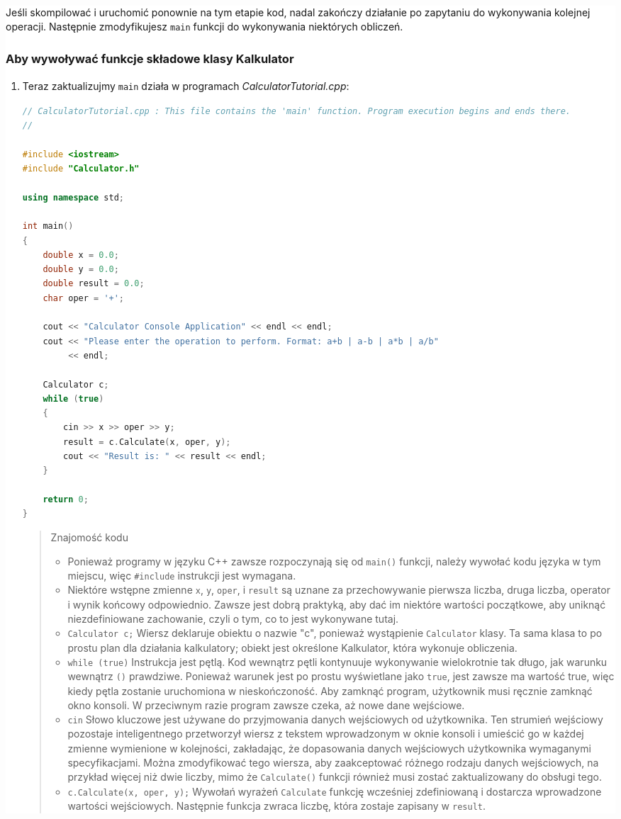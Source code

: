 Jeśli skompilować i uruchomić ponownie na tym etapie kod, nadal zakończy działanie po zapytaniu do wykonywania kolejnej operacji. Następnie zmodyfikujesz `main` funkcji do wykonywania niektórych obliczeń.

### <a name="to-call-the-calculator-class-member-functions"></a>Aby wywoływać funkcje składowe klasy Kalkulator

1. Teraz zaktualizujmy `main` działa w programach *CalculatorTutorial.cpp*:

    ```cpp
    // CalculatorTutorial.cpp : This file contains the 'main' function. Program execution begins and ends there.
    //

    #include <iostream>
    #include "Calculator.h"

    using namespace std;

    int main()
    {
        double x = 0.0;
        double y = 0.0;
        double result = 0.0;
        char oper = '+';

        cout << "Calculator Console Application" << endl << endl;
        cout << "Please enter the operation to perform. Format: a+b | a-b | a*b | a/b"
             << endl;

        Calculator c;
        while (true)
        {
            cin >> x >> oper >> y;
            result = c.Calculate(x, oper, y);
            cout << "Result is: " << result << endl;
        }

        return 0;
    }
    ```

   > Znajomość kodu
   >
   > - Ponieważ programy w języku C++ zawsze rozpoczynają się od `main()` funkcji, należy wywołać kodu języka w tym miejscu, więc `#include` instrukcji jest wymagana.
   > - Niektóre wstępne zmienne `x`, `y`, `oper`, i `result` są uznane za przechowywanie pierwsza liczba, druga liczba, operator i wynik końcowy odpowiednio. Zawsze jest dobrą praktyką, aby dać im niektóre wartości początkowe, aby uniknąć niezdefiniowane zachowanie, czyli o tym, co to jest wykonywane tutaj.
   > - `Calculator c;` Wiersz deklaruje obiektu o nazwie "c", ponieważ wystąpienie `Calculator` klasy. Ta sama klasa to po prostu plan dla działania kalkulatory; obiekt jest określone Kalkulator, która wykonuje obliczenia.
   > - `while (true)` Instrukcja jest pętlą. Kod wewnątrz pętli kontynuuje wykonywanie wielokrotnie tak długo, jak warunku wewnątrz `()` prawdziwe. Ponieważ warunek jest po prostu wyświetlane jako `true`, jest zawsze ma wartość true, więc kiedy pętla zostanie uruchomiona w nieskończoność. Aby zamknąć program, użytkownik musi ręcznie zamknąć okno konsoli. W przeciwnym razie program zawsze czeka, aż nowe dane wejściowe.
   > - `cin` Słowo kluczowe jest używane do przyjmowania danych wejściowych od użytkownika. Ten strumień wejściowy pozostaje inteligentnego przetworzył wiersz z tekstem wprowadzonym w oknie konsoli i umieścić go w każdej zmienne wymienione w kolejności, zakładając, że dopasowania danych wejściowych użytkownika wymaganymi specyfikacjami. Można zmodyfikować tego wiersza, aby zaakceptować różnego rodzaju danych wejściowych, na przykład więcej niż dwie liczby, mimo że `Calculate()` funkcji również musi zostać zaktualizowany do obsługi tego.
   > - `c.Calculate(x, oper, y);` Wywołań wyrażeń `Calculate` funkcję wcześniej zdefiniowaną i dostarcza wprowadzone wartości wejściowych. Następnie funkcja zwraca liczbę, która zostaje zapisany w `result`.